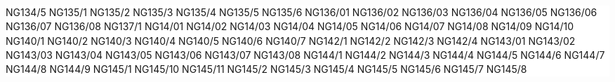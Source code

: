 NG134/5
NG135/1
NG135/2
NG135/3
NG135/4
NG135/5
NG135/6
NG136/01
NG136/02
NG136/03
NG136/04
NG136/05
NG136/06
NG136/07
NG136/08
NG137/1
NG14/01
NG14/02
NG14/03
NG14/04
NG14/05
NG14/06
NG14/07
NG14/08
NG14/09
NG14/10
NG140/1
NG140/2
NG140/3
NG140/4
NG140/5
NG140/6
NG140/7
NG142/1
NG142/2
NG142/3
NG142/4
NG143/01
NG143/02
NG143/03
NG143/04
NG143/05
NG143/06
NG143/07
NG143/08
NG144/1
NG144/2
NG144/3
NG144/4
NG144/5
NG144/6
NG144/7
NG144/8
NG144/9
NG145/1
NG145/10
NG145/11
NG145/2
NG145/3
NG145/4
NG145/5
NG145/6
NG145/7
NG145/8